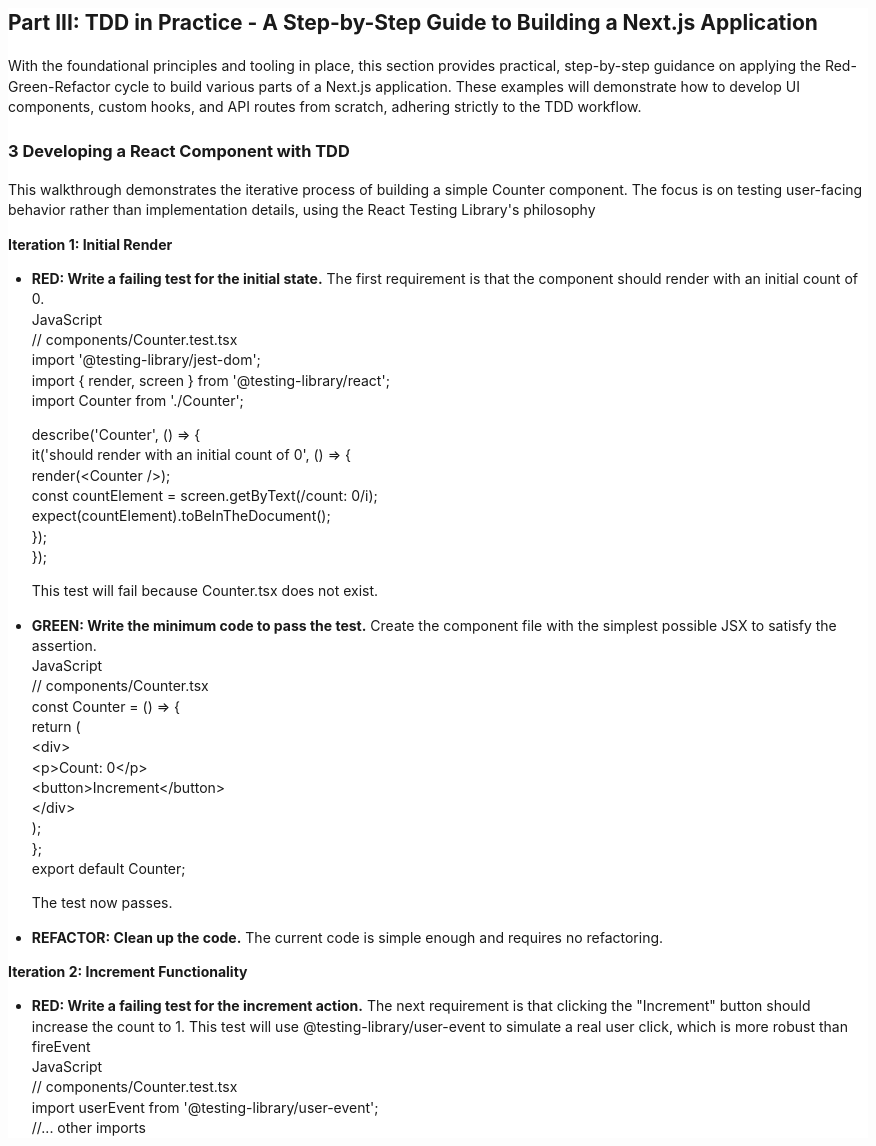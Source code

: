 ## **Part III: TDD in Practice \- A Step-by-Step Guide to Building a Next.js Application**

With the foundational principles and tooling in place, this section provides practical, step-by-step guidance on applying the Red-Green-Refactor cycle to build various parts of a Next.js application. These examples will demonstrate how to develop UI components, custom hooks, and API routes from scratch, adhering strictly to the TDD workflow.

### **3 Developing a React Component with TDD**

This walkthrough demonstrates the iterative process of building a simple Counter component. The focus is on testing user-facing behavior rather than implementation details, using the React Testing Library's philosophy 

**Iteration 1: Initial Render**

* **RED: Write a failing test for the initial state.** The first requirement is that the component should render with an initial count of 0\.  
  JavaScript  
  // components/Counter.test.tsx  
  import '@testing-library/jest-dom';  
  import { render, screen } from '@testing-library/react';  
  import Counter from './Counter';

  describe('Counter', () \=\> {  
    it('should render with an initial count of 0', () \=\> {  
      render(\<Counter /\>);  
      const countElement \= screen.getByText(/count: 0/i);  
      expect(countElement).toBeInTheDocument();  
    });  
  });

  This test will fail because Counter.tsx does not exist.  
* **GREEN: Write the minimum code to pass the test.** Create the component file with the simplest possible JSX to satisfy the assertion.  
  JavaScript  
  // components/Counter.tsx  
  const Counter \= () \=\> {  
    return (  
      \<div\>  
        \<p\>Count: 0\</p\>  
        \<button\>Increment\</button\>  
      \</div\>  
    );  
  };  
  export default Counter;

  The test now passes.  
* **REFACTOR: Clean up the code.** The current code is simple enough and requires no refactoring.

**Iteration 2: Increment Functionality**

* **RED: Write a failing test for the increment action.** The next requirement is that clicking the "Increment" button should increase the count to 1\. This test will use @testing-library/user-event to simulate a real user click, which is more robust than fireEvent  
  JavaScript  
  // components/Counter.test.tsx  
  import userEvent from '@testing-library/user-event';  
  //... other imports

